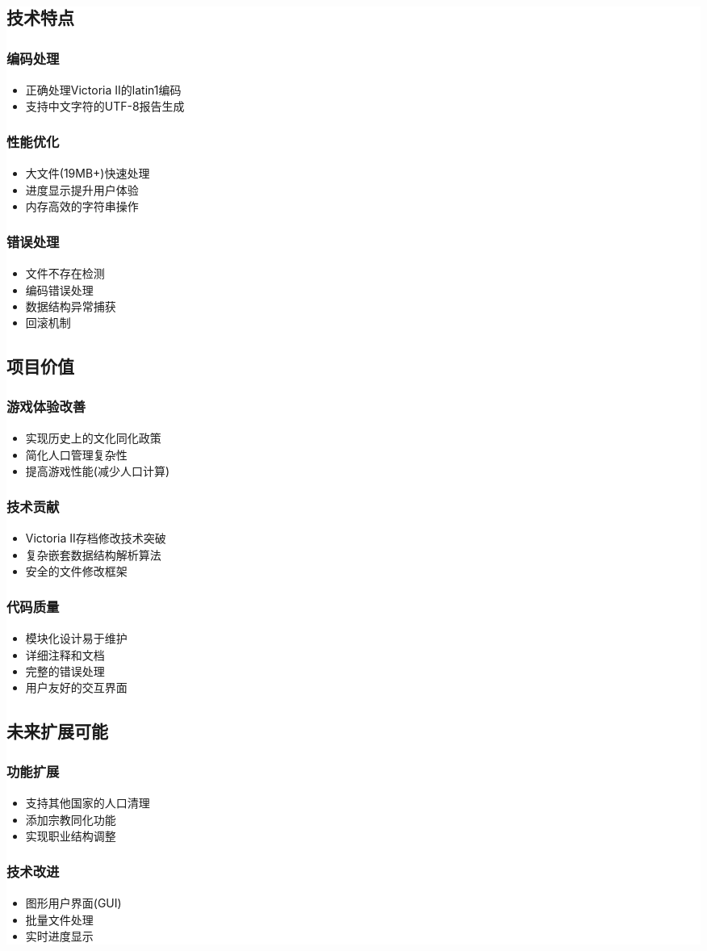## 技术特点

### 编码处理
- 正确处理Victoria II的latin1编码
- 支持中文字符的UTF-8报告生成

### 性能优化
- 大文件(19MB+)快速处理
- 进度显示提升用户体验
- 内存高效的字符串操作

### 错误处理
- 文件不存在检测
- 编码错误处理
- 数据结构异常捕获
- 回滚机制

## 项目价值

### 游戏体验改善
- 实现历史上的文化同化政策
- 简化人口管理复杂性
- 提高游戏性能(减少人口计算)

### 技术贡献
- Victoria II存档修改技术突破
- 复杂嵌套数据结构解析算法
- 安全的文件修改框架

### 代码质量
- 模块化设计易于维护
- 详细注释和文档
- 完整的错误处理
- 用户友好的交互界面

## 未来扩展可能

### 功能扩展
- 支持其他国家的人口清理
- 添加宗教同化功能
- 实现职业结构调整

### 技术改进
- 图形用户界面(GUI)
- 批量文件处理
- 实时进度显示
